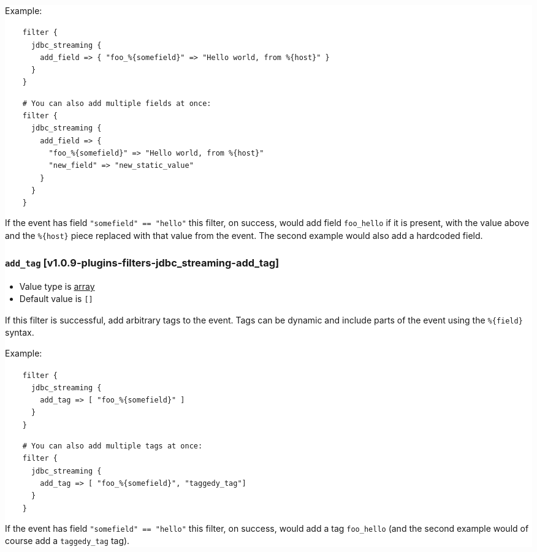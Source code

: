 Example:

```
    filter {
      jdbc_streaming {
        add_field => { "foo_%{somefield}" => "Hello world, from %{host}" }
      }
    }
```

```
    # You can also add multiple fields at once:
    filter {
      jdbc_streaming {
        add_field => {
          "foo_%{somefield}" => "Hello world, from %{host}"
          "new_field" => "new_static_value"
        }
      }
    }
```

If the event has field `"somefield" == "hello"` this filter, on success, would add field `foo_hello` if it is present, with the value above and the `%{host}` piece replaced with that value from the event. The second example would also add a hardcoded field.

### `add_tag` [v1.0.9-plugins-filters-jdbc_streaming-add_tag]

* Value type is [array](/lsr/value-types.md#array)
* Default value is `[]`

If this filter is successful, add arbitrary tags to the event. Tags can be dynamic and include parts of the event using the `%{field}` syntax.

Example:

```
    filter {
      jdbc_streaming {
        add_tag => [ "foo_%{somefield}" ]
      }
    }
```

```
    # You can also add multiple tags at once:
    filter {
      jdbc_streaming {
        add_tag => [ "foo_%{somefield}", "taggedy_tag"]
      }
    }
```

If the event has field `"somefield" == "hello"` this filter, on success, would add a tag `foo_hello` (and the second example would of course add a `taggedy_tag` tag).
